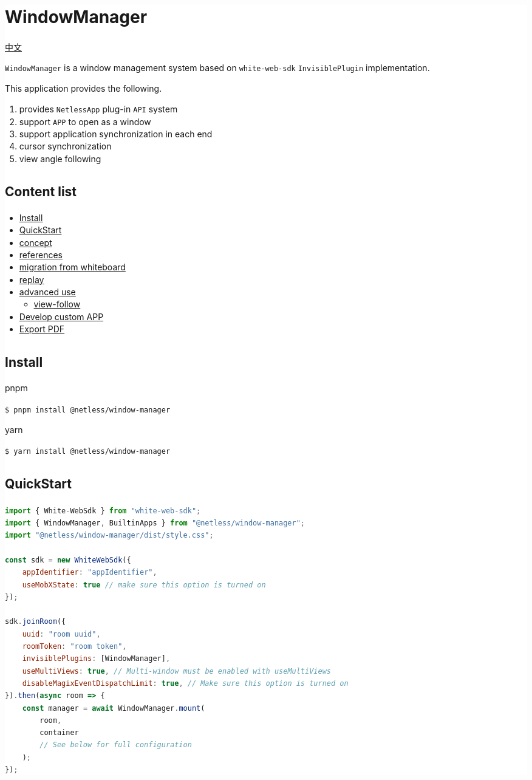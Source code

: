 # WindowManager

[中文](./README.zh-cn.md)

`WindowManager` is a window management system based on `white-web-sdk` `InvisiblePlugin` implementation.

This application provides the following.

1. provides `NetlessApp` plug-in `API` system
2. support `APP` to open as a window
3. support application synchronization in each end
4. cursor synchronization
5. view angle following

## Content list
  - [Install](#Install)
  - [QuickStart](#QuickStart)
  - [concept](docs/concept.md)
  - [references](docs/api.md)
  - [migration from whiteboard](docs/migrate.md)
  - [replay](docs/replay.md)
  - [advanced use](docs/advanced.md)
    - [view-follow](docs/advanced.md#view-mode)
  - [Develop custom APP](docs/develop-app.md)
  - [Export PDF](docs/export-pdf.md)

## Install

pnpm
```sh
$ pnpm install @netless/window-manager
```
yarn
```sh
$ yarn install @netless/window-manager
```

## QuickStart

```javascript
import { White-WebSdk } from "white-web-sdk";
import { WindowManager, BuiltinApps } from "@netless/window-manager";
import "@netless/window-manager/dist/style.css";

const sdk = new WhiteWebSdk({
    appIdentifier: "appIdentifier",
    useMobXState: true // make sure this option is turned on
});

sdk.joinRoom({
    uuid: "room uuid",
    roomToken: "room token",
    invisiblePlugins: [WindowManager],
    useMultiViews: true, // Multi-window must be enabled with useMultiViews
    disableMagixEventDispatchLimit: true, // Make sure this option is turned on
}).then(async room => {
    const manager = await WindowManager.mount(
        room,
        container
        // See below for full configuration
    );
});
```